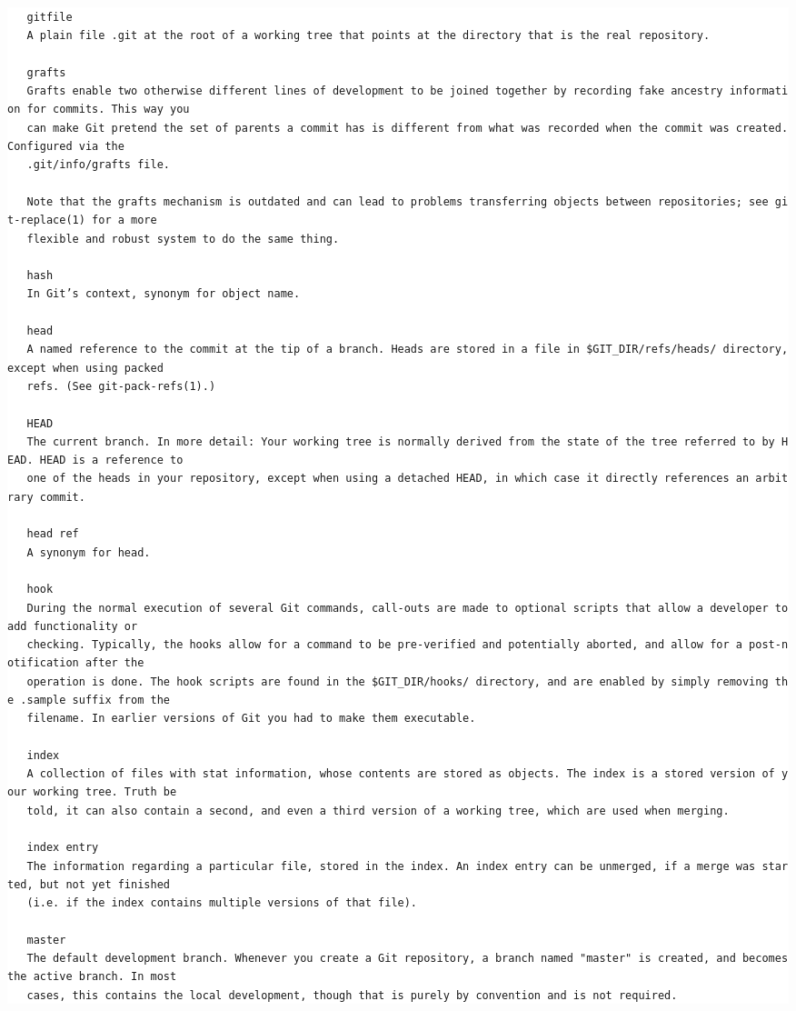        gitfile
	   A plain file .git at the root of a working tree that points at the directory that is the real repository.

       grafts
	   Grafts enable two otherwise different lines of development to be joined together by recording fake ancestry information for commits. This way you
	   can make Git pretend the set of parents a commit has is different from what was recorded when the commit was created. Configured via the
	   .git/info/grafts file.

	   Note that the grafts mechanism is outdated and can lead to problems transferring objects between repositories; see git-replace(1) for a more
	   flexible and robust system to do the same thing.

       hash
	   In Git’s context, synonym for object name.

       head
	   A named reference to the commit at the tip of a branch. Heads are stored in a file in $GIT_DIR/refs/heads/ directory, except when using packed
	   refs. (See git-pack-refs(1).)

       HEAD
	   The current branch. In more detail: Your working tree is normally derived from the state of the tree referred to by HEAD. HEAD is a reference to
	   one of the heads in your repository, except when using a detached HEAD, in which case it directly references an arbitrary commit.

       head ref
	   A synonym for head.

       hook
	   During the normal execution of several Git commands, call-outs are made to optional scripts that allow a developer to add functionality or
	   checking. Typically, the hooks allow for a command to be pre-verified and potentially aborted, and allow for a post-notification after the
	   operation is done. The hook scripts are found in the $GIT_DIR/hooks/ directory, and are enabled by simply removing the .sample suffix from the
	   filename. In earlier versions of Git you had to make them executable.

       index
	   A collection of files with stat information, whose contents are stored as objects. The index is a stored version of your working tree. Truth be
	   told, it can also contain a second, and even a third version of a working tree, which are used when merging.

       index entry
	   The information regarding a particular file, stored in the index. An index entry can be unmerged, if a merge was started, but not yet finished
	   (i.e. if the index contains multiple versions of that file).

       master
	   The default development branch. Whenever you create a Git repository, a branch named "master" is created, and becomes the active branch. In most
	   cases, this contains the local development, though that is purely by convention and is not required.
